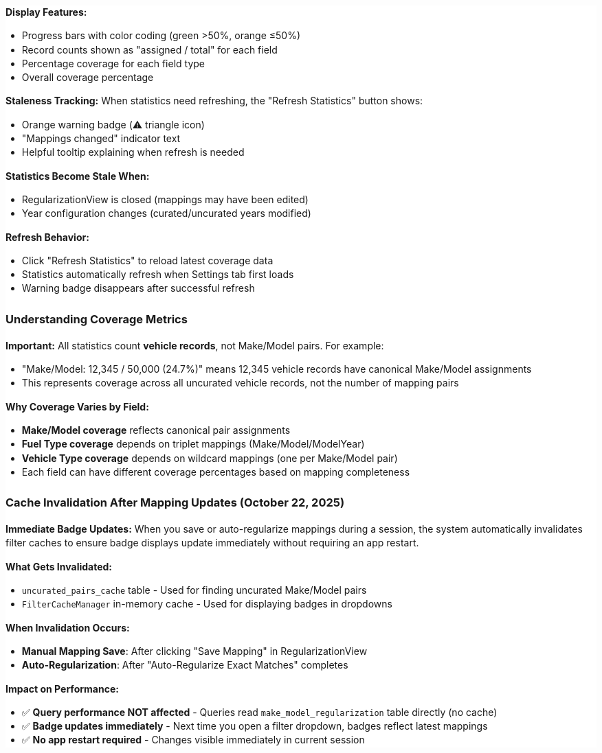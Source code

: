**Display Features:**
- Progress bars with color coding (green >50%, orange ≤50%)
- Record counts shown as "assigned / total" for each field
- Percentage coverage for each field type
- Overall coverage percentage

**Staleness Tracking:**
When statistics need refreshing, the "Refresh Statistics" button shows:
- Orange warning badge (⚠️ triangle icon)
- "Mappings changed" indicator text
- Helpful tooltip explaining when refresh is needed

**Statistics Become Stale When:**
- RegularizationView is closed (mappings may have been edited)
- Year configuration changes (curated/uncurated years modified)

**Refresh Behavior:**
- Click "Refresh Statistics" to reload latest coverage data
- Statistics automatically refresh when Settings tab first loads
- Warning badge disappears after successful refresh

### Understanding Coverage Metrics

**Important:** All statistics count **vehicle records**, not Make/Model pairs. For example:
- "Make/Model: 12,345 / 50,000 (24.7%)" means 12,345 vehicle records have canonical Make/Model assignments
- This represents coverage across all uncurated vehicle records, not the number of mapping pairs

**Why Coverage Varies by Field:**
- **Make/Model coverage** reflects canonical pair assignments
- **Fuel Type coverage** depends on triplet mappings (Make/Model/ModelYear)
- **Vehicle Type coverage** depends on wildcard mappings (one per Make/Model pair)
- Each field can have different coverage percentages based on mapping completeness

### Cache Invalidation After Mapping Updates (October 22, 2025)

**Immediate Badge Updates:**
When you save or auto-regularize mappings during a session, the system automatically invalidates filter caches to ensure badge displays update immediately without requiring an app restart.

**What Gets Invalidated:**
- `uncurated_pairs_cache` table - Used for finding uncurated Make/Model pairs
- `FilterCacheManager` in-memory cache - Used for displaying badges in dropdowns

**When Invalidation Occurs:**
- **Manual Mapping Save**: After clicking "Save Mapping" in RegularizationView
- **Auto-Regularization**: After "Auto-Regularize Exact Matches" completes

**Impact on Performance:**
- ✅ **Query performance NOT affected** - Queries read `make_model_regularization` table directly (no cache)
- ✅ **Badge updates immediately** - Next time you open a filter dropdown, badges reflect latest mappings
- ✅ **No app restart required** - Changes visible immediately in current session

